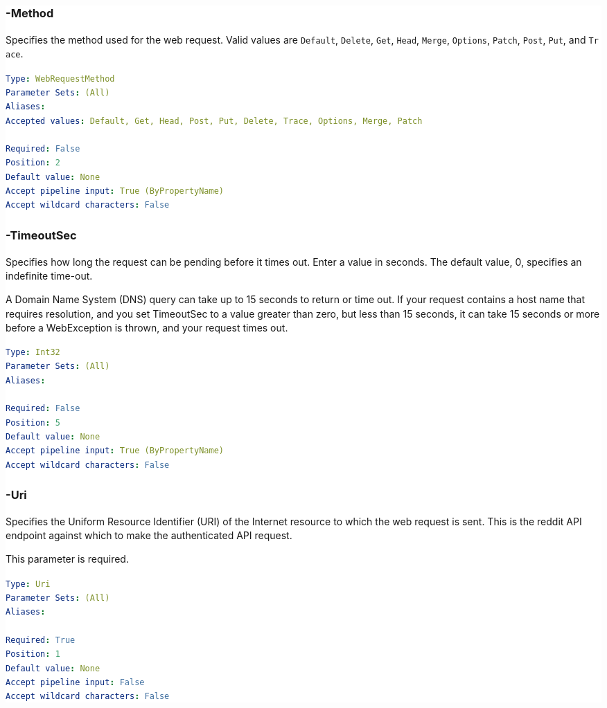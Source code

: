 ### -Method
Specifies the method used for the web request. Valid values are `Default`, `Delete`, `Get`, `Head`, `Merge`, `Options`, `Patch`, `Post`, `Put`, and `Trace`.

```yaml
Type: WebRequestMethod
Parameter Sets: (All)
Aliases: 
Accepted values: Default, Get, Head, Post, Put, Delete, Trace, Options, Merge, Patch

Required: False
Position: 2
Default value: None
Accept pipeline input: True (ByPropertyName)
Accept wildcard characters: False
```

### -TimeoutSec
Specifies how long the request can be pending before it times out. Enter a value in seconds. The default value, 0, specifies an indefinite time-out.

A Domain Name System (DNS) query can take up to 15 seconds to return or time out. If your request contains a host name that requires resolution, and you set TimeoutSec to a value greater than zero, but less than 15 seconds, it can take 15 seconds or more before a WebException is thrown, and your request times out.

```yaml
Type: Int32
Parameter Sets: (All)
Aliases: 

Required: False
Position: 5
Default value: None
Accept pipeline input: True (ByPropertyName)
Accept wildcard characters: False
```

### -Uri
Specifies the Uniform Resource Identifier (URI) of the Internet resource to which the web request is sent. This is the reddit API endpoint against which to make the authenticated API request.

This parameter is required.

```yaml
Type: Uri
Parameter Sets: (All)
Aliases: 

Required: True
Position: 1
Default value: None
Accept pipeline input: False
Accept wildcard characters: False
```
